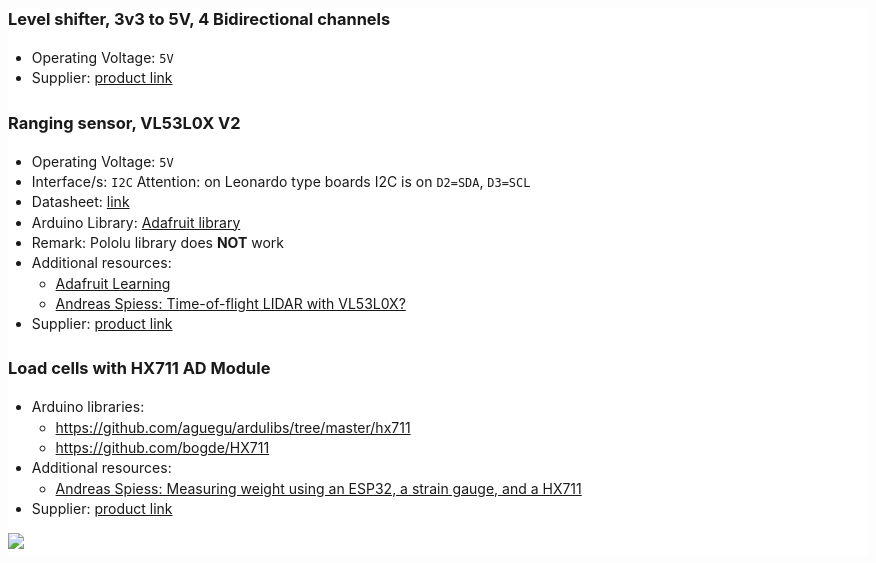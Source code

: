 ### Level shifter, 3v3 to 5V, 4 Bidirectional channels

* Operating Voltage: `5V`
* Supplier: [product link](https://www.aliexpress.com/item/10pcs-lot-Logic-Level-Shifter-Bi-Directional-Four-way-two-way-logic-level-transformation-module/32690066582.html)

### Ranging sensor, VL53L0X V2

* Operating Voltage: `5V`
* Interface/s: `I2C` Attention: on Leonardo type boards I2C is on `D2=SDA`, `D3=SCL`
* Datasheet: [link](http://www.st.com/content/st_com/en/products/imaging-and-photonics-solutions/proximity-sensors/vl53l0x.html)
* Arduino Library: [Adafruit library](https://github.com/adafruit/Adafruit_VL53L0X)
* Remark:  Pololu library does **NOT** work
* Additional resources:
  * [Adafruit Learning](https://learn.adafruit.com/adafruit-vl53l0x-micro-lidar-distance-sensor-breakout?view=all)
  * [Andreas Spiess: Time-of-flight LIDAR with VL53L0X?](https://www.youtube.com/watch?v=v8BYS-LokaE)
* Supplier: [product link](https://www.aliexpress.com/item/VL53L0X-V2-Laser-Ranging-Sensor-Module-ToF-Time-of-Flight-Breakout-940nm-GY-VL53L0X-I2C-IIC/32841890443.html)

### Load cells with HX711 AD Module

* Arduino libraries:
  * https://github.com/aguegu/ardulibs/tree/master/hx711 
  * https://github.com/bogde/HX711 
* Additional resources:
  * [Andreas Spiess: Measuring weight using an ESP32, a strain gauge, and a HX711](https://www.youtube.com/watch?v=iywsJB-T-mU)
* Supplier: [product link](https://www.aliexpress.com/item/4pcs-50KG-Human-Scale-Body-Load-Cell-Resistance-Half-bridge-Strain-Weight-Sensor-1pcs-HX711-AD/32864582503.html)

<img src="/images/challenges/load-cell-connections.png" width="100%">
